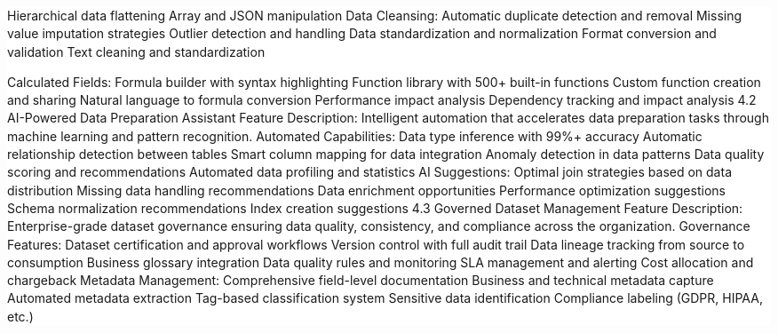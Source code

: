 Hierarchical data flattening
Array and JSON manipulation
Data Cleansing:
Automatic duplicate detection and removal
Missing value imputation strategies
Outlier detection and handling
Data standardization and normalization
Format conversion and validation
Text cleaning and standardization

Calculated Fields:
Formula builder with syntax highlighting
Function library with 500+ built-in functions
Custom function creation and sharing
Natural language to formula conversion
Performance impact analysis
Dependency tracking and impact analysis
4.2 AI-Powered Data Preparation Assistant
Feature Description: Intelligent automation that accelerates data preparation tasks through machine learning and pattern recognition.
Automated Capabilities:
Data type inference with 99%+ accuracy
Automatic relationship detection between tables
Smart column mapping for data integration
Anomaly detection in data patterns
Data quality scoring and recommendations
Automated data profiling and statistics
AI Suggestions:
Optimal join strategies based on data distribution
Missing data handling recommendations
Data enrichment opportunities
Performance optimization suggestions
Schema normalization recommendations
Index creation suggestions
4.3 Governed Dataset Management
Feature Description: Enterprise-grade dataset governance ensuring data quality, consistency, and compliance across the organization.
Governance Features:
Dataset certification and approval workflows
Version control with full audit trail
Data lineage tracking from source to consumption
Business glossary integration
Data quality rules and monitoring
SLA management and alerting
Cost allocation and chargeback
Metadata Management:
Comprehensive field-level documentation
Business and technical metadata capture
Automated metadata extraction
Tag-based classification system
Sensitive data identification
Compliance labeling (GDPR, HIPAA, etc.)
